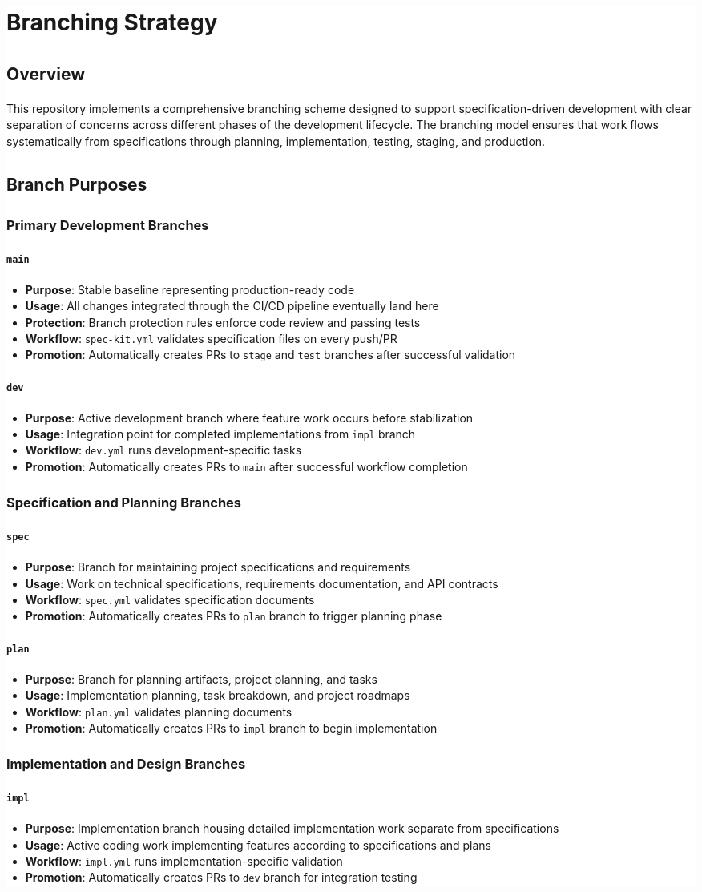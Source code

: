 # Branching Strategy

## Overview

This repository implements a comprehensive branching scheme designed to support specification-driven development with clear separation of concerns across different phases of the development lifecycle. The branching model ensures that work flows systematically from specifications through planning, implementation, testing, staging, and production.

## Branch Purposes

### Primary Development Branches

#### `main`
- **Purpose**: Stable baseline representing production-ready code
- **Usage**: All changes integrated through the CI/CD pipeline eventually land here
- **Protection**: Branch protection rules enforce code review and passing tests
- **Workflow**: `spec-kit.yml` validates specification files on every push/PR
- **Promotion**: Automatically creates PRs to `stage` and `test` branches after successful validation

#### `dev`
- **Purpose**: Active development branch where feature work occurs before stabilization
- **Usage**: Integration point for completed implementations from `impl` branch
- **Workflow**: `dev.yml` runs development-specific tasks
- **Promotion**: Automatically creates PRs to `main` after successful workflow completion

### Specification and Planning Branches

#### `spec`
- **Purpose**: Branch for maintaining project specifications and requirements
- **Usage**: Work on technical specifications, requirements documentation, and API contracts
- **Workflow**: `spec.yml` validates specification documents
- **Promotion**: Automatically creates PRs to `plan` branch to trigger planning phase

#### `plan`
- **Purpose**: Branch for planning artifacts, project planning, and tasks
- **Usage**: Implementation planning, task breakdown, and project roadmaps
- **Workflow**: `plan.yml` validates planning documents
- **Promotion**: Automatically creates PRs to `impl` branch to begin implementation

### Implementation and Design Branches

#### `impl`
- **Purpose**: Implementation branch housing detailed implementation work separate from specifications
- **Usage**: Active coding work implementing features according to specifications and plans
- **Workflow**: `impl.yml` runs implementation-specific validation
- **Promotion**: Automatically creates PRs to `dev` branch for integration testing
